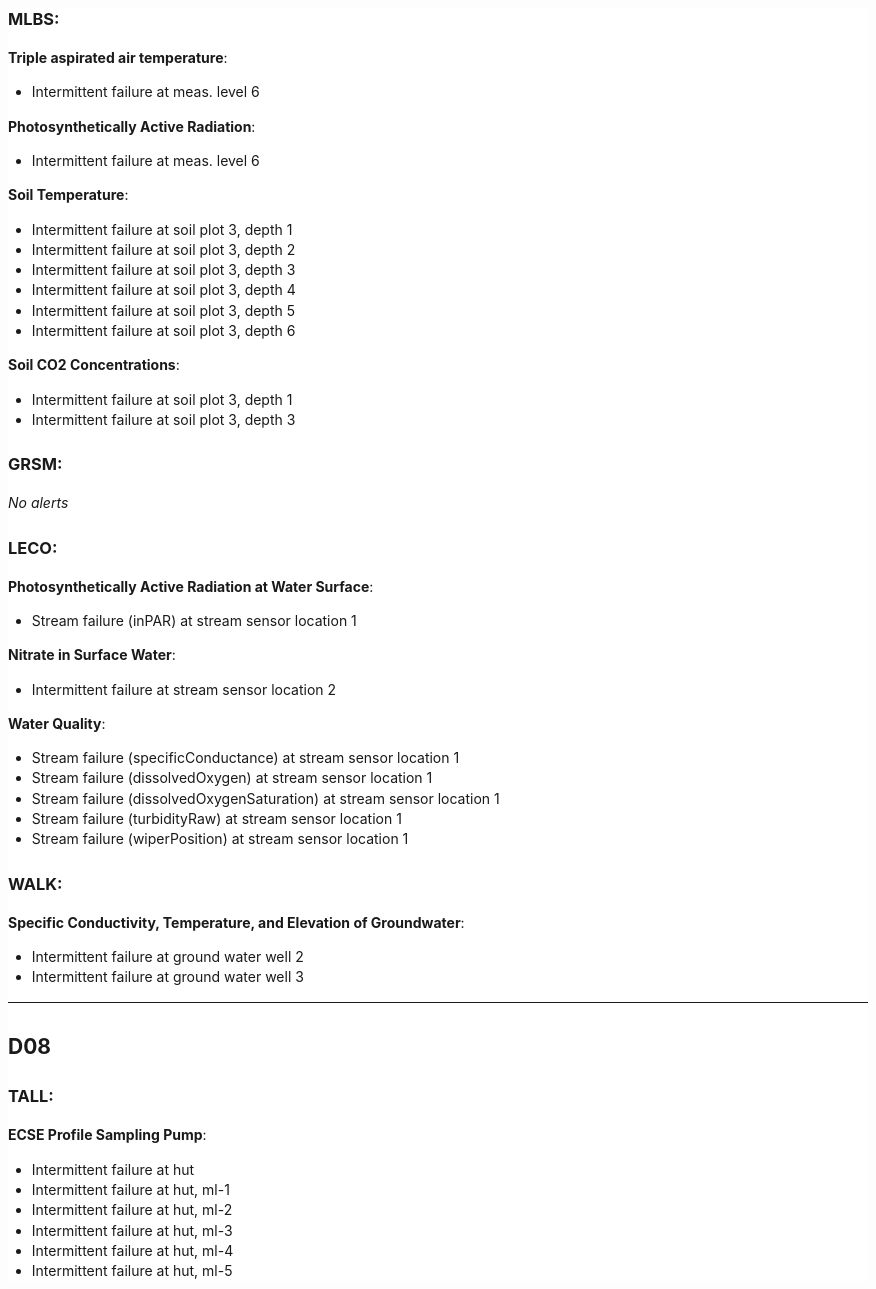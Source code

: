 ### MLBS:

**Triple aspirated air temperature**:
 - Intermittent failure at meas. level 6

**Photosynthetically Active Radiation**:
 - Intermittent failure at meas. level 6

**Soil Temperature**:
 - Intermittent failure at soil plot 3, depth 1
 - Intermittent failure at soil plot 3, depth 2
 - Intermittent failure at soil plot 3, depth 3
 - Intermittent failure at soil plot 3, depth 4
 - Intermittent failure at soil plot 3, depth 5
 - Intermittent failure at soil plot 3, depth 6

**Soil CO2 Concentrations**:
 - Intermittent failure at soil plot 3, depth 1
 - Intermittent failure at soil plot 3, depth 3

### GRSM:

_No alerts_

### LECO:

**Photosynthetically Active Radiation at Water Surface**:
 - Stream failure (inPAR) at stream sensor location 1

**Nitrate in Surface Water**:
 - Intermittent failure at stream sensor location 2

**Water Quality**:
 - Stream failure (specificConductance) at stream sensor location 1
 - Stream failure (dissolvedOxygen) at stream sensor location 1
 - Stream failure (dissolvedOxygenSaturation) at stream sensor location 1
 - Stream failure (turbidityRaw) at stream sensor location 1
 - Stream failure (wiperPosition) at stream sensor location 1

### WALK:

**Specific Conductivity, Temperature, and Elevation of Groundwater**:
 - Intermittent failure at ground water well 2
 - Intermittent failure at ground water well 3

***
## D08

### TALL:

**ECSE Profile Sampling Pump**:
 - Intermittent failure at hut
 - Intermittent failure at hut, ml-1
 - Intermittent failure at hut, ml-2
 - Intermittent failure at hut, ml-3
 - Intermittent failure at hut, ml-4
 - Intermittent failure at hut, ml-5
